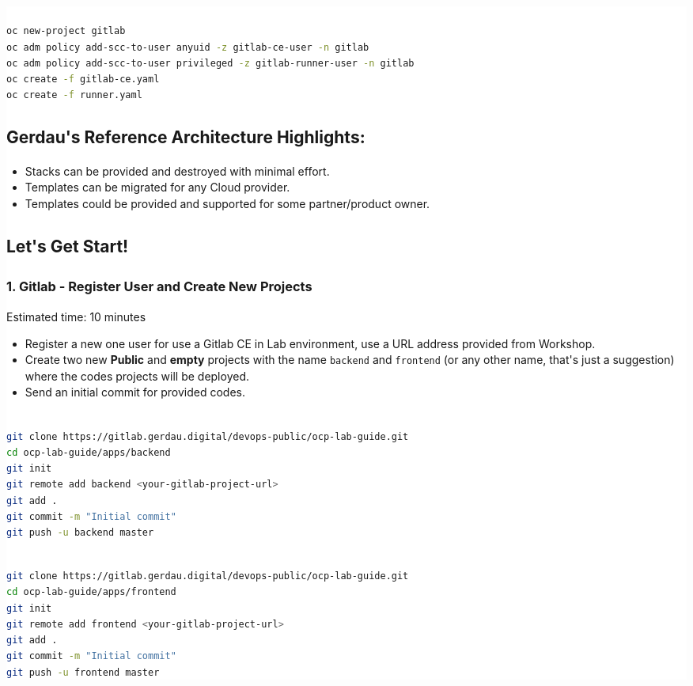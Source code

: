 ```sh

oc new-project gitlab
oc adm policy add-scc-to-user anyuid -z gitlab-ce-user -n gitlab
oc adm policy add-scc-to-user privileged -z gitlab-runner-user -n gitlab
oc create -f gitlab-ce.yaml
oc create -f runner.yaml


```

## Gerdau's Reference Architecture Highlights:

* Stacks can be provided and destroyed with minimal effort.
* Templates can be migrated for any Cloud provider.
* Templates could be provided and supported for some partner/product owner.

## Let's Get Start! 

### 1. Gitlab - Register User and Create New Projects 

Estimated time: 10 minutes

* Register a new one user for use a Gitlab CE in Lab environment, use a URL address provided from Workshop.
* Create two new **Public** and **empty** projects with the name `backend` and `frontend` (or any other name, that's just a suggestion) where the codes projects will be deployed.
* Send an initial commit for provided codes.

```sh

git clone https://gitlab.gerdau.digital/devops-public/ocp-lab-guide.git
cd ocp-lab-guide/apps/backend
git init
git remote add backend <your-gitlab-project-url>
git add .
git commit -m "Initial commit"
git push -u backend master


```

```sh

git clone https://gitlab.gerdau.digital/devops-public/ocp-lab-guide.git
cd ocp-lab-guide/apps/frontend
git init
git remote add frontend <your-gitlab-project-url>
git add .
git commit -m "Initial commit"
git push -u frontend master


```
